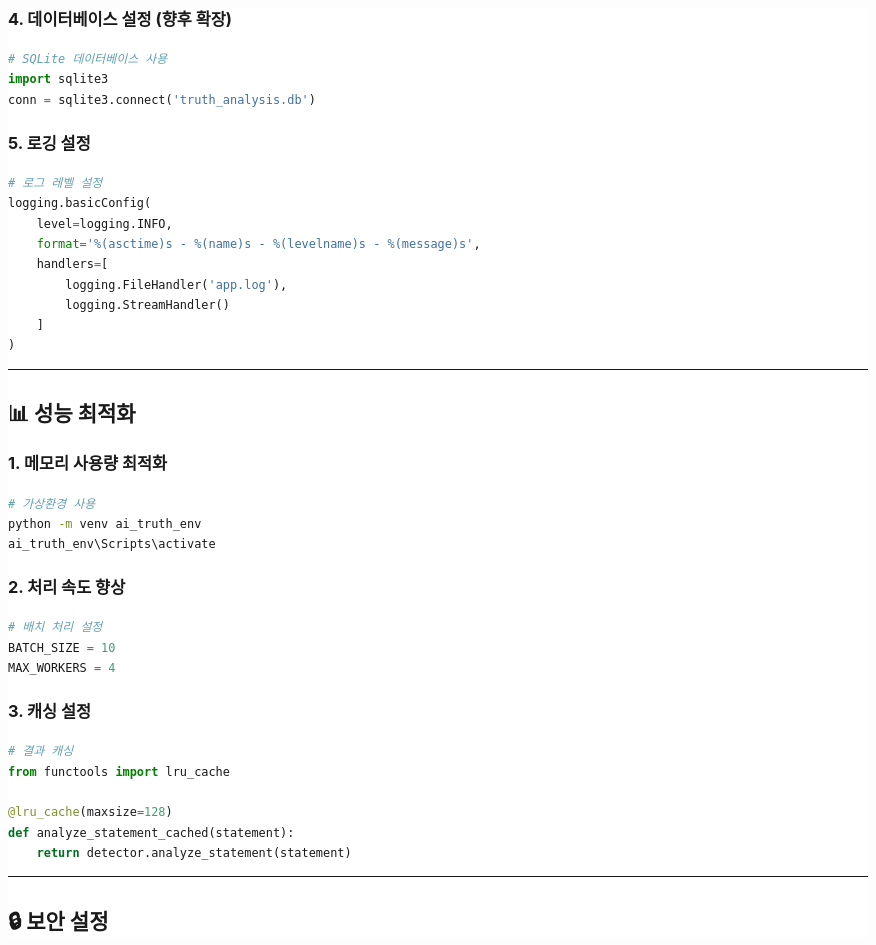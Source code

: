 ### 4. 데이터베이스 설정 (향후 확장)
```python
# SQLite 데이터베이스 사용
import sqlite3
conn = sqlite3.connect('truth_analysis.db')
```

### 5. 로깅 설정
```python
# 로그 레벨 설정
logging.basicConfig(
    level=logging.INFO,
    format='%(asctime)s - %(name)s - %(levelname)s - %(message)s',
    handlers=[
        logging.FileHandler('app.log'),
        logging.StreamHandler()
    ]
)
```

---

## 📊 성능 최적화

### 1. 메모리 사용량 최적화
```bash
# 가상환경 사용
python -m venv ai_truth_env
ai_truth_env\Scripts\activate
```

### 2. 처리 속도 향상
```python
# 배치 처리 설정
BATCH_SIZE = 10
MAX_WORKERS = 4
```

### 3. 캐싱 설정
```python
# 결과 캐싱
from functools import lru_cache

@lru_cache(maxsize=128)
def analyze_statement_cached(statement):
    return detector.analyze_statement(statement)
```

---

## 🔒 보안 설정
